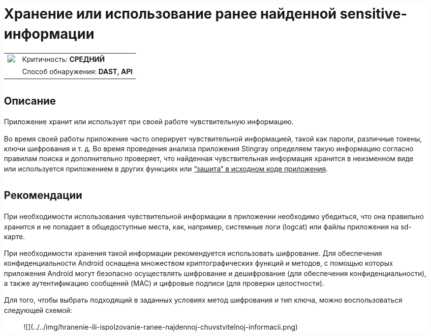 # Хранение или использование ранее найденной sensitive-информации

<table class='noborder'>
    <colgroup>
      <col/>
      <col/>
    </colgroup>
    <tbody>
      <tr>
        <td rowspan="2"><img src="../../../img/defekt_srednij.png"/></td>
        <td>Критичность:<strong> СРЕДНИЙ</strong></td>
      </tr>
      <tr>
        <td>Способ обнаружения:<strong> DAST, API</strong></td>
      </tr>
    </tbody>
</table>

## Описание

Приложение хранит или использует при своей работе чувствительную информацию.

Во время своей работы приложение часто оперирует чувствительной информацией, такой как пароли, различные токены, ключи шифрования и т. д. Во время проведения анализа приложения Stingray определяем такую информацию согласно правилам поиска и дополнительно проверяет, что найденная чувствительная информация хранится в неизменном виде или используется приложением в других функциях или [“зашита“ в исходном коде приложения](https://help.stingray-mobile.ru/mergedProjects/rg/storing_sensitive_information_in_the_application_source_code.htm).

## Рекомендации

При необходимости использования чувствительной информации в приложении необходимо убедиться, что она правильно хранится и не попадает в общедоступные места, как, например, системные логи (logcat) или файлы приложения на sd-карте.

При необходимости хранения такой информации рекомендуется использовать шифрование. Для обеспечения конфиденциальности Android оснащена множеством криптографических функций и методов, с помощью которых приложения Android могут безопасно осуществлять шифрование и дешифрование (для обеспечения конфиденциальности), а также аутентификацию сообщений (MAC) и цифровые подписи (для проверки целостности).

Для того, чтобы выбрать подходящий в заданных условиях метод шифрования и тип ключа, можно воспользоваться следующей схемой:

<figure markdown>
![](../../img/hranenie-ili-ispolzovanie-ranee-najdennoj-chuvstvitelnoj-informacii.png)